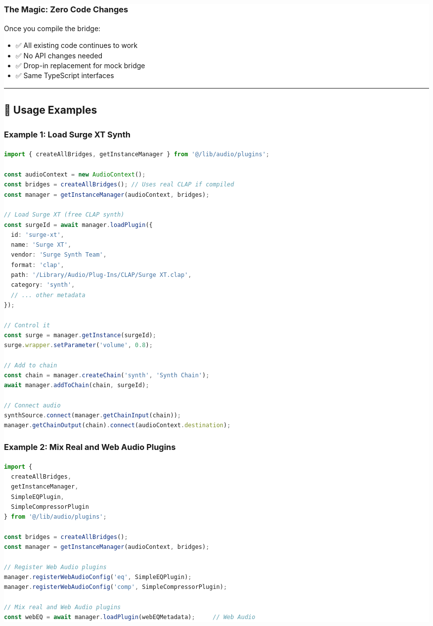 ### The Magic: Zero Code Changes

Once you compile the bridge:
- ✅ All existing code continues to work
- ✅ No API changes needed
- ✅ Drop-in replacement for mock bridge
- ✅ Same TypeScript interfaces

---

## 🎯 Usage Examples

### Example 1: Load Surge XT Synth

```typescript
import { createAllBridges, getInstanceManager } from '@/lib/audio/plugins';

const audioContext = new AudioContext();
const bridges = createAllBridges(); // Uses real CLAP if compiled
const manager = getInstanceManager(audioContext, bridges);

// Load Surge XT (free CLAP synth)
const surgeId = await manager.loadPlugin({
  id: 'surge-xt',
  name: 'Surge XT',
  vendor: 'Surge Synth Team',
  format: 'clap',
  path: '/Library/Audio/Plug-Ins/CLAP/Surge XT.clap',
  category: 'synth',
  // ... other metadata
});

// Control it
const surge = manager.getInstance(surgeId);
surge.wrapper.setParameter('volume', 0.8);

// Add to chain
const chain = manager.createChain('synth', 'Synth Chain');
await manager.addToChain(chain, surgeId);

// Connect audio
synthSource.connect(manager.getChainInput(chain));
manager.getChainOutput(chain).connect(audioContext.destination);
```

### Example 2: Mix Real and Web Audio Plugins

```typescript
import {
  createAllBridges,
  getInstanceManager,
  SimpleEQPlugin,
  SimpleCompressorPlugin
} from '@/lib/audio/plugins';

const bridges = createAllBridges();
const manager = getInstanceManager(audioContext, bridges);

// Register Web Audio plugins
manager.registerWebAudioConfig('eq', SimpleEQPlugin);
manager.registerWebAudioConfig('comp', SimpleCompressorPlugin);

// Mix real and Web Audio plugins
const webEQ = await manager.loadPlugin(webEQMetadata);     // Web Audio
```